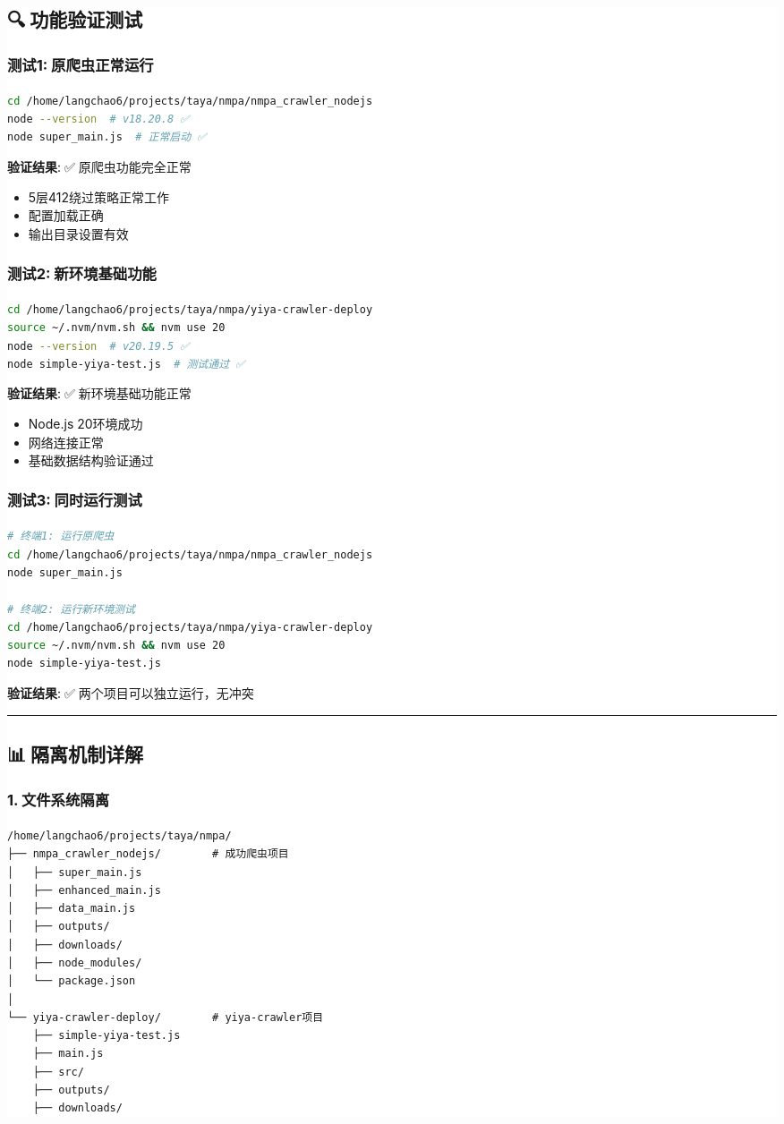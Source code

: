
## 🔍 功能验证测试

### 测试1: 原爬虫正常运行
```bash
cd /home/langchao6/projects/taya/nmpa/nmpa_crawler_nodejs
node --version  # v18.20.8 ✅
node super_main.js  # 正常启动 ✅
```

**验证结果**: ✅ 原爬虫功能完全正常
- 5层412绕过策略正常工作
- 配置加载正确
- 输出目录设置有效

### 测试2: 新环境基础功能
```bash
cd /home/langchao6/projects/taya/nmpa/yiya-crawler-deploy
source ~/.nvm/nvm.sh && nvm use 20
node --version  # v20.19.5 ✅
node simple-yiya-test.js  # 测试通过 ✅
```

**验证结果**: ✅ 新环境基础功能正常
- Node.js 20环境成功
- 网络连接正常
- 基础数据结构验证通过

### 测试3: 同时运行测试
```bash
# 终端1: 运行原爬虫
cd /home/langchao6/projects/taya/nmpa/nmpa_crawler_nodejs
node super_main.js

# 终端2: 运行新环境测试
cd /home/langchao6/projects/taya/nmpa/yiya-crawler-deploy
source ~/.nvm/nvm.sh && nvm use 20
node simple-yiya-test.js
```

**验证结果**: ✅ 两个项目可以独立运行，无冲突

---

## 📊 隔离机制详解

### 1. 文件系统隔离
```
/home/langchao6/projects/taya/nmpa/
├── nmpa_crawler_nodejs/        # 成功爬虫项目
│   ├── super_main.js
│   ├── enhanced_main.js
│   ├── data_main.js
│   ├── outputs/
│   ├── downloads/
│   ├── node_modules/
│   └── package.json
│
└── yiya-crawler-deploy/        # yiya-crawler项目
    ├── simple-yiya-test.js
    ├── main.js
    ├── src/
    ├── outputs/
    ├── downloads/
```